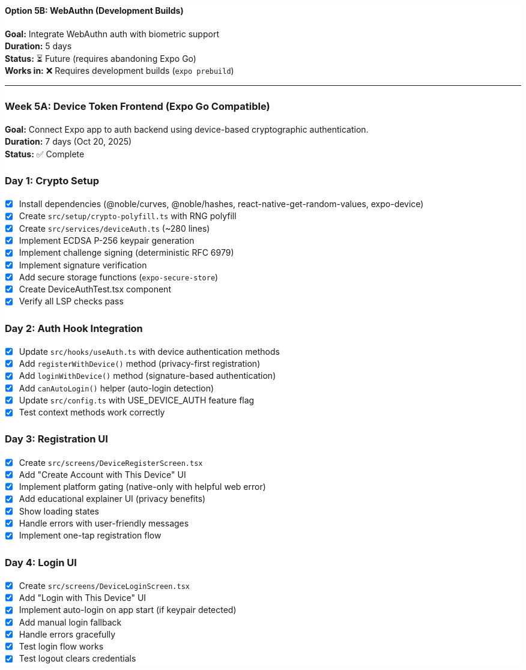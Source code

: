 #### **Option 5B: WebAuthn (Development Builds)**
**Goal:** Integrate WebAuthn auth with biometric support  
**Duration:** 5 days  
**Status:** ⏳ Future (requires abandoning Expo Go)  
**Works in:** ❌ Requires development builds (`expo prebuild`)

---

### **Week 5A: Device Token Frontend (Expo Go Compatible)**

**Goal:** Connect Expo app to auth backend using device-based cryptographic authentication.  
**Duration:** 7 days (Oct 20, 2025)  
**Status:** ✅ Complete

### Day 1: Crypto Setup

- [x] Install dependencies (@noble/curves, @noble/hashes, react-native-get-random-values, expo-device)
- [x] Create `src/setup/crypto-polyfill.ts` with RNG polyfill
- [x] Create `src/services/deviceAuth.ts` (~280 lines)
- [x] Implement ECDSA P-256 keypair generation
- [x] Implement challenge signing (deterministic RFC 6979)
- [x] Implement signature verification
- [x] Add secure storage functions (`expo-secure-store`)
- [x] Create DeviceAuthTest.tsx component
- [x] Verify all LSP checks pass

### Day 2: Auth Hook Integration

- [x] Update `src/hooks/useAuth.ts` with device authentication methods
- [x] Add `registerWithDevice()` method (privacy-first registration)
- [x] Add `loginWithDevice()` method (signature-based authentication)
- [x] Add `canAutoLogin()` helper (auto-login detection)
- [x] Update `src/config.ts` with USE_DEVICE_AUTH feature flag
- [x] Test context methods work correctly

### Day 3: Registration UI

- [x] Create `src/screens/DeviceRegisterScreen.tsx`
- [x] Add "Create Account with This Device" UI
- [x] Implement platform gating (native-only with helpful web error)
- [x] Add educational explainer UI (privacy benefits)
- [x] Show loading states
- [x] Handle errors with user-friendly messages
- [x] Implement one-tap registration flow

### Day 4: Login UI

- [x] Create `src/screens/DeviceLoginScreen.tsx`
- [x] Add "Login with This Device" UI
- [x] Implement auto-login on app start (if keypair detected)
- [x] Add manual login fallback
- [x] Handle errors gracefully
- [x] Test login flow works
- [x] Test logout clears credentials
